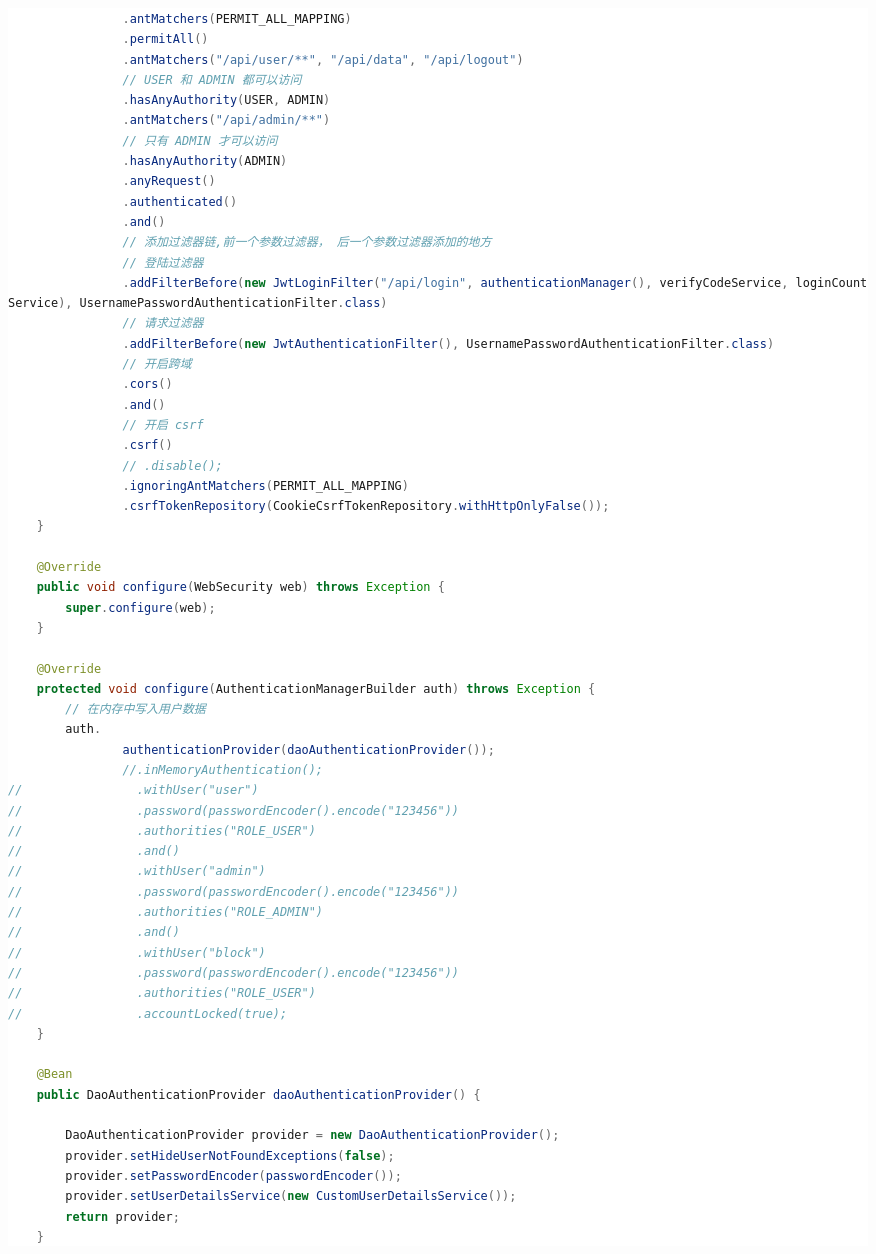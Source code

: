 ```Java
                .antMatchers(PERMIT_ALL_MAPPING)
                .permitAll()
                .antMatchers("/api/user/**", "/api/data", "/api/logout")
                // USER 和 ADMIN 都可以访问
                .hasAnyAuthority(USER, ADMIN)
                .antMatchers("/api/admin/**")
                // 只有 ADMIN 才可以访问
                .hasAnyAuthority(ADMIN)
                .anyRequest()
                .authenticated()
                .and()
                // 添加过滤器链,前一个参数过滤器， 后一个参数过滤器添加的地方
                // 登陆过滤器
                .addFilterBefore(new JwtLoginFilter("/api/login", authenticationManager(), verifyCodeService, loginCountService), UsernamePasswordAuthenticationFilter.class)
                // 请求过滤器
                .addFilterBefore(new JwtAuthenticationFilter(), UsernamePasswordAuthenticationFilter.class)
                // 开启跨域
                .cors()
                .and()
                // 开启 csrf
                .csrf()
                // .disable();
                .ignoringAntMatchers(PERMIT_ALL_MAPPING)
                .csrfTokenRepository(CookieCsrfTokenRepository.withHttpOnlyFalse());
    }

    @Override
    public void configure(WebSecurity web) throws Exception {
        super.configure(web);
    }

    @Override
    protected void configure(AuthenticationManagerBuilder auth) throws Exception {
        // 在内存中写入用户数据
        auth.
                authenticationProvider(daoAuthenticationProvider());
                //.inMemoryAuthentication();
//                .withUser("user")
//                .password(passwordEncoder().encode("123456"))
//                .authorities("ROLE_USER")
//                .and()
//                .withUser("admin")
//                .password(passwordEncoder().encode("123456"))
//                .authorities("ROLE_ADMIN")
//                .and()
//                .withUser("block")
//                .password(passwordEncoder().encode("123456"))
//                .authorities("ROLE_USER")
//                .accountLocked(true);
    }

    @Bean
    public DaoAuthenticationProvider daoAuthenticationProvider() {

        DaoAuthenticationProvider provider = new DaoAuthenticationProvider();
        provider.setHideUserNotFoundExceptions(false);
        provider.setPasswordEncoder(passwordEncoder());
        provider.setUserDetailsService(new CustomUserDetailsService());
        return provider;
    }
```